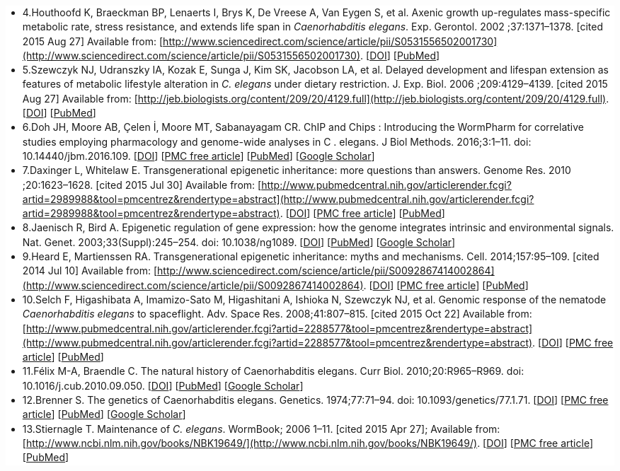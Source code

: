 *   4.Houthoofd K, Braeckman BP, Lenaerts I, Brys K, De Vreese A, Van Eygen S, et al. Axenic growth up-regulates mass-specific metabolic rate, stress resistance, and extends life span in _Caenorhabditis elegans_. Exp. Gerontol. 2002 ;37:1371–1378. \[cited 2015 Aug 27\] Available from: [http://www.sciencedirect.com/science/article/pii/S0531556502001730](http://www.sciencedirect.com/science/article/pii/S0531556502001730). \[[DOI](https://doi.org/10.1016/s0531-5565\(02\)00173-0)\] \[[PubMed](https://pubmed.ncbi.nlm.nih.gov/12559406/)\]
*   5.Szewczyk NJ, Udranszky IA, Kozak E, Sunga J, Kim SK, Jacobson LA, et al. Delayed development and lifespan extension as features of metabolic lifestyle alteration in _C. elegans_ under dietary restriction. J. Exp. Biol. 2006 ;209:4129–4139. \[cited 2015 Aug 27\] Available from: [http://jeb.biologists.org/content/209/20/4129.full](http://jeb.biologists.org/content/209/20/4129.full). \[[DOI](https://doi.org/10.1242/jeb.02492)\] \[[PubMed](https://pubmed.ncbi.nlm.nih.gov/17023606/)\]
*   6.Doh JH, Moore AB, Çelen İ, Moore MT, Sabanayagam CR. ChIP and Chips : Introducing the WormPharm for correlative studies employing pharmacology and genome-wide analyses in C . elegans. J Biol Methods. 2016;3:1–11. doi: 10.14440/jbm.2016.109. \[[DOI](https://doi.org/10.14440/jbm.2016.109)\] \[[PMC free article](https://www.ncbi.nlm.nih.gov/articles/PMC6706132/)\] \[[PubMed](https://pubmed.ncbi.nlm.nih.gov/31453211/)\] \[[Google Scholar](https://scholar.google.com/scholar_lookup?journal=J%20Biol%20Methods&title=ChIP%20and%20Chips%C2%A0:%20Introducing%20the%20WormPharm%20for%20correlative%20studies%20employing%20pharmacology%20and%20genome-wide%20analyses%20in%20C%20.%20elegans&author=JH%20Doh&author=AB%20Moore&author=%C4%B0%20%C3%87elen&author=MT%20Moore&author=CR%20Sabanayagam&volume=3&publication_year=2016&pages=1-11&pmid=31453211&doi=10.14440/jbm.2016.109&)\]
*   7.Daxinger L, Whitelaw E. Transgenerational epigenetic inheritance: more questions than answers. Genome Res. 2010 ;20:1623–1628. \[cited 2015 Jul 30\] Available from: [http://www.pubmedcentral.nih.gov/articlerender.fcgi?artid=2989988&tool=pmcentrez&rendertype=abstract](http://www.pubmedcentral.nih.gov/articlerender.fcgi?artid=2989988&tool=pmcentrez&rendertype=abstract). \[[DOI](https://doi.org/10.1101/gr.106138.110)\] \[[PMC free article](https://www.ncbi.nlm.nih.gov/articles/PMC2989988/)\] \[[PubMed](https://pubmed.ncbi.nlm.nih.gov/21041414/)\]
*   8.Jaenisch R, Bird A. Epigenetic regulation of gene expression: how the genome integrates intrinsic and environmental signals. Nat. Genet. 2003;33(Suppl):245–254. doi: 10.1038/ng1089. \[[DOI](https://doi.org/10.1038/ng1089)\] \[[PubMed](https://pubmed.ncbi.nlm.nih.gov/12610534/)\] \[[Google Scholar](https://scholar.google.com/scholar_lookup?journal=Nat.%20Genet&title=Epigenetic%20regulation%20of%20gene%20expression:%20how%20the%20genome%20integrates%20intrinsic%20and%20environmental%20signals&author=R%20Jaenisch&author=A%20Bird&volume=33&issue=Suppl&publication_year=2003&pages=245-254&pmid=12610534&doi=10.1038/ng1089&)\]
*   9.Heard E, Martienssen RA. Transgenerational epigenetic inheritance: myths and mechanisms. Cell. 2014;157:95–109. \[cited 2014 Jul 10\] Available from: [http://www.sciencedirect.com/science/article/pii/S0092867414002864](http://www.sciencedirect.com/science/article/pii/S0092867414002864). \[[DOI](https://doi.org/10.1016/j.cell.2014.02.045)\] \[[PMC free article](https://www.ncbi.nlm.nih.gov/articles/PMC4020004/)\] \[[PubMed](https://pubmed.ncbi.nlm.nih.gov/24679529/)\]
*   10.Selch F, Higashibata A, Imamizo-Sato M, Higashitani A, Ishioka N, Szewczyk NJ, et al. Genomic response of the nematode _Caenorhabditis elegans_ to spaceflight. Adv. Space Res. 2008;41:807–815. \[cited 2015 Oct 22\] Available from: [http://www.pubmedcentral.nih.gov/articlerender.fcgi?artid=2288577&tool=pmcentrez&rendertype=abstract](http://www.pubmedcentral.nih.gov/articlerender.fcgi?artid=2288577&tool=pmcentrez&rendertype=abstract). \[[DOI](https://doi.org/10.1016/j.asr.2007.11.015)\] \[[PMC free article](https://www.ncbi.nlm.nih.gov/articles/PMC2288577/)\] \[[PubMed](https://pubmed.ncbi.nlm.nih.gov/18392117/)\]
*   11.Félix M-A, Braendle C. The natural history of Caenorhabditis elegans. Curr Biol. 2010;20:R965–R969. doi: 10.1016/j.cub.2010.09.050. \[[DOI](https://doi.org/10.1016/j.cub.2010.09.050)\] \[[PubMed](https://pubmed.ncbi.nlm.nih.gov/21093785/)\] \[[Google Scholar](https://scholar.google.com/scholar_lookup?journal=Curr%20Biol&title=The%20natural%20history%20of%20Caenorhabditis%20elegans&author=M-A%20F%C3%A9lix&author=C%20Braendle&volume=20&publication_year=2010&pages=R965-R969&pmid=21093785&doi=10.1016/j.cub.2010.09.050&)\]
*   12.Brenner S. The genetics of Caenorhabditis elegans. Genetics. 1974;77:71–94. doi: 10.1093/genetics/77.1.71. \[[DOI](https://doi.org/10.1093/genetics/77.1.71)\] \[[PMC free article](https://www.ncbi.nlm.nih.gov/articles/PMC1213120/)\] \[[PubMed](https://pubmed.ncbi.nlm.nih.gov/4366476/)\] \[[Google Scholar](https://scholar.google.com/scholar_lookup?journal=Genetics&title=The%20genetics%20of%20Caenorhabditis%20elegans&author=S%20Brenner&volume=77&publication_year=1974&pages=71-94&pmid=4366476&doi=10.1093/genetics/77.1.71&)\]
*   13.Stiernagle T. Maintenance of _C. elegans_. WormBook; 2006 1–11. \[cited 2015 Apr 27\]; Available from: [http://www.ncbi.nlm.nih.gov/books/NBK19649/](http://www.ncbi.nlm.nih.gov/books/NBK19649/). \[[DOI](https://doi.org/10.1895/wormbook.1.101.1)\] \[[PMC free article](https://www.ncbi.nlm.nih.gov/articles/PMC4781397/)\] \[[PubMed](https://pubmed.ncbi.nlm.nih.gov/18050451/)\]